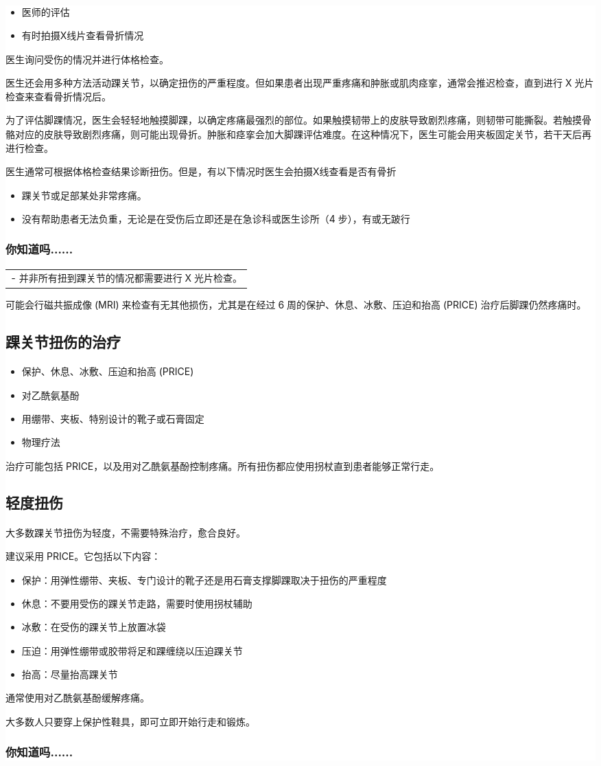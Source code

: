 - 医师的评估

- 有时拍摄X线片查看骨折情况


医生询问受伤的情况并进行体格检查。

医生还会用多种方法活动踝关节，以确定扭伤的严重程度。但如果患者出现严重疼痛和肿胀或肌肉痉挛，通常会推迟检查，直到进行 X 光片检查来查看骨折情况后。

为了评估脚踝情况，医生会轻轻地触摸脚踝，以确定疼痛最强烈的部位。如果触摸韧带上的皮肤导致剧烈疼痛，则韧带可能撕裂。若触摸骨骼对应的皮肤导致剧烈疼痛，则可能出现骨折。肿胀和痉挛会加大脚踝评估难度。在这种情况下，医生可能会用夹板固定关节，若干天后再进行检查。

医生通常可根据体格检查结果诊断扭伤。但是，有以下情况时医生会拍摄X线查看是否有骨折

- 踝关节或足部某处非常疼痛。

- 没有帮助患者无法负重，无论是在受伤后立即还是在急诊科或医生诊所（4 步），有或无跛行


### 你知道吗……

|     |
| --- |
| - 并非所有扭到踝关节的情况都需要进行 X 光片检查。 |

可能会行磁共振成像 (MRI) 来检查有无其他损伤，尤其是在经过 6 周的保护、休息、冰敷、压迫和抬高 (PRICE) 治疗后脚踝仍然疼痛时。

## 踝关节扭伤的治疗

- 保护、休息、冰敷、压迫和抬高 (PRICE)

- 对乙酰氨基酚

- 用绷带、夹板、特别设计的靴子或石膏固定

- 物理疗法


治疗可能包括 PRICE，以及用对乙酰氨基酚控制疼痛。所有扭伤都应使用拐杖直到患者能够正常行走。

## 轻度扭伤

大多数踝关节扭伤为轻度，不需要特殊治疗，愈合良好。

建议采用 PRICE。它包括以下内容：

- 保护：用弹性绷带、夹板、专门设计的靴子还是用石膏支撑脚踝取决于扭伤的严重程度

- 休息：不要用受伤的踝关节走路，需要时使用拐杖辅助

- 冰敷：在受伤的踝关节上放置冰袋

- 压迫：用弹性绷带或胶带将足和踝缠绕以压迫踝关节

- 抬高：尽量抬高踝关节


通常使用对乙酰氨基酚缓解疼痛。

大多数人只要穿上保护性鞋具，即可立即开始行走和锻炼。

### 你知道吗……
